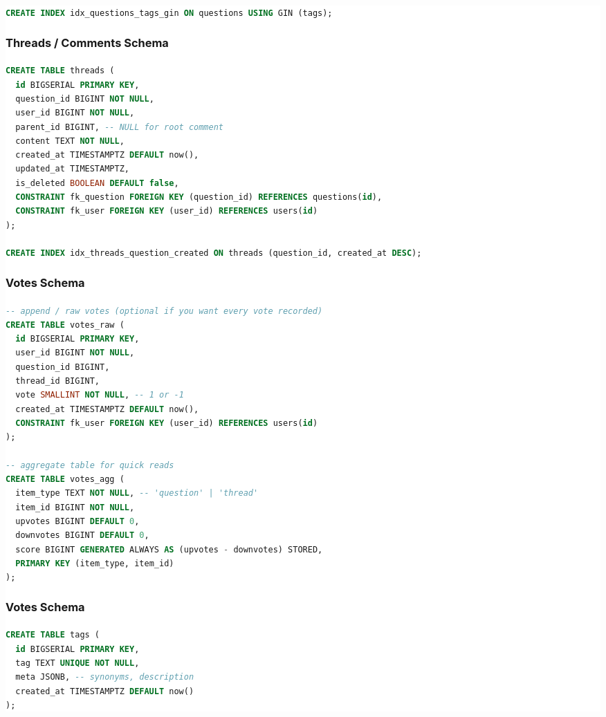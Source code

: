 ```sql
CREATE INDEX idx_questions_tags_gin ON questions USING GIN (tags);

```

### Threads / Comments Schema
```sql
CREATE TABLE threads (
  id BIGSERIAL PRIMARY KEY,
  question_id BIGINT NOT NULL,
  user_id BIGINT NOT NULL,
  parent_id BIGINT, -- NULL for root comment
  content TEXT NOT NULL,
  created_at TIMESTAMPTZ DEFAULT now(),
  updated_at TIMESTAMPTZ,
  is_deleted BOOLEAN DEFAULT false,
  CONSTRAINT fk_question FOREIGN KEY (question_id) REFERENCES questions(id),
  CONSTRAINT fk_user FOREIGN KEY (user_id) REFERENCES users(id)
);

CREATE INDEX idx_threads_question_created ON threads (question_id, created_at DESC);
```

### Votes Schema
```sql
-- append / raw votes (optional if you want every vote recorded)
CREATE TABLE votes_raw (
  id BIGSERIAL PRIMARY KEY,
  user_id BIGINT NOT NULL,
  question_id BIGINT,
  thread_id BIGINT,
  vote SMALLINT NOT NULL, -- 1 or -1
  created_at TIMESTAMPTZ DEFAULT now(),
  CONSTRAINT fk_user FOREIGN KEY (user_id) REFERENCES users(id)
);

-- aggregate table for quick reads
CREATE TABLE votes_agg (
  item_type TEXT NOT NULL, -- 'question' | 'thread'
  item_id BIGINT NOT NULL,
  upvotes BIGINT DEFAULT 0,
  downvotes BIGINT DEFAULT 0,
  score BIGINT GENERATED ALWAYS AS (upvotes - downvotes) STORED,
  PRIMARY KEY (item_type, item_id)
);
```

### Votes Schema
```sql
CREATE TABLE tags (
  id BIGSERIAL PRIMARY KEY,
  tag TEXT UNIQUE NOT NULL,
  meta JSONB, -- synonyms, description
  created_at TIMESTAMPTZ DEFAULT now()
);
```
